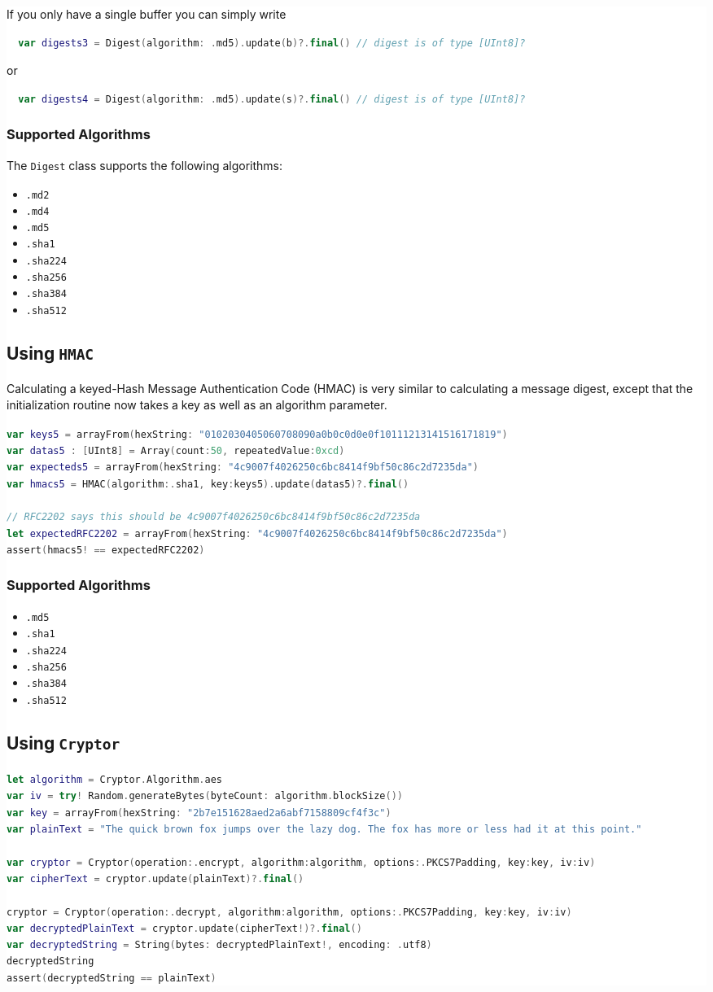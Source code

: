 ```swift
```

If you only have a single buffer you can simply write
```swift
  var digests3 = Digest(algorithm: .md5).update(b)?.final() // digest is of type [UInt8]?
```
or 
```swift
  var digests4 = Digest(algorithm: .md5).update(s)?.final() // digest is of type [UInt8]?
```

### Supported Algorithms
The `Digest` class supports the following algorithms:

* `.md2` 
* `.md4` 
* `.md5` 
* `.sha1` 
* `.sha224` 
* `.sha256`
* `.sha384`
* `.sha512`

Using `HMAC`
------------

Calculating a keyed-Hash Message Authentication Code (HMAC) is very similar to calculating a message digest, except that the initialization routine now takes a key as well as an algorithm parameter.

```swift
var keys5 = arrayFrom(hexString: "0102030405060708090a0b0c0d0e0f10111213141516171819")
var datas5 : [UInt8] = Array(count:50, repeatedValue:0xcd)
var expecteds5 = arrayFrom(hexString: "4c9007f4026250c6bc8414f9bf50c86c2d7235da")
var hmacs5 = HMAC(algorithm:.sha1, key:keys5).update(datas5)?.final()

// RFC2202 says this should be 4c9007f4026250c6bc8414f9bf50c86c2d7235da
let expectedRFC2202 = arrayFrom(hexString: "4c9007f4026250c6bc8414f9bf50c86c2d7235da")
assert(hmacs5! == expectedRFC2202)
```
### Supported Algorithms
* `.md5`
* `.sha1`
* `.sha224`
* `.sha256`
* `.sha384`
* `.sha512`

## Using `Cryptor`

```swift
let algorithm = Cryptor.Algorithm.aes
var iv = try! Random.generateBytes(byteCount: algorithm.blockSize())
var key = arrayFrom(hexString: "2b7e151628aed2a6abf7158809cf4f3c")
var plainText = "The quick brown fox jumps over the lazy dog. The fox has more or less had it at this point."

var cryptor = Cryptor(operation:.encrypt, algorithm:algorithm, options:.PKCS7Padding, key:key, iv:iv)
var cipherText = cryptor.update(plainText)?.final()

cryptor = Cryptor(operation:.decrypt, algorithm:algorithm, options:.PKCS7Padding, key:key, iv:iv)
var decryptedPlainText = cryptor.update(cipherText!)?.final()
var decryptedString = String(bytes: decryptedPlainText!, encoding: .utf8)
decryptedString
assert(decryptedString == plainText)
```